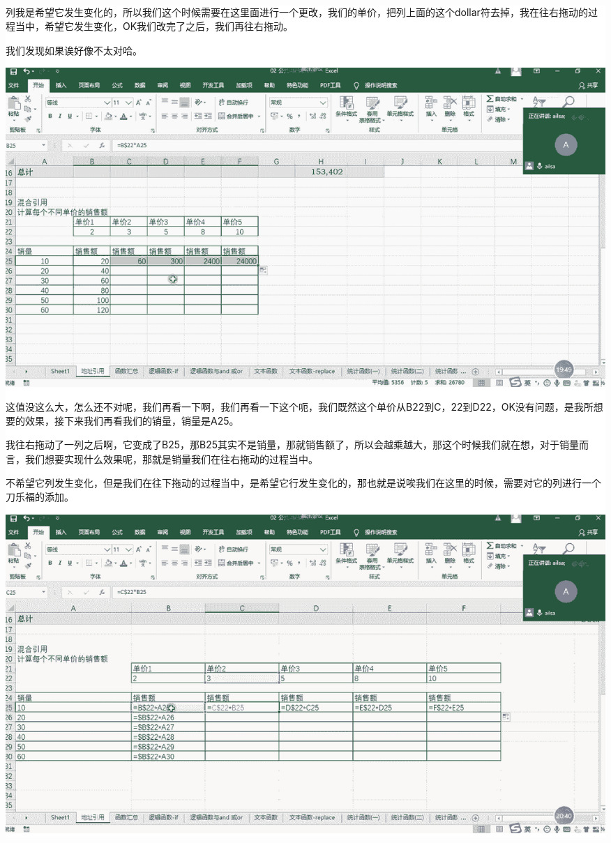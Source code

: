 列我是希望它发生变化的，所以我们这个时候需要在这里面进行一个更改，我们的单价，把列上面的这个dollar符去掉，我在往右拖动的过程当中，希望它发生变化，OK我们改完了之后，我们再往右拖动。

我们发现如果诶好像不太对哈。

![](img/8a2de048c83a69f1185023b0b42119e7_88.png)

这值没这么大，怎么还不对呢，我们再看一下啊，我们再看一下这个呃，我们既然这个单价从B22到C，22到D22，OK没有问题，是我所想要的效果，接下来我们再看我们的销量，销量是A25。

我往右拖动了一列之后啊，它变成了B25，那B25其实不是销量，那就销售额了，所以会越乘越大，那这个时候我们就在想，对于销量而言，我们想要实现什么效果呢，那就是销量我们在往右拖动的过程当中。

不希望它列发生变化，但是我们在往下拖动的过程当中，是希望它行发生变化的，那也就是说唉我们在这里的时候，需要对它的列进行一个刀乐福的添加。



![](img/8a2de048c83a69f1185023b0b42119e7_90.png)
